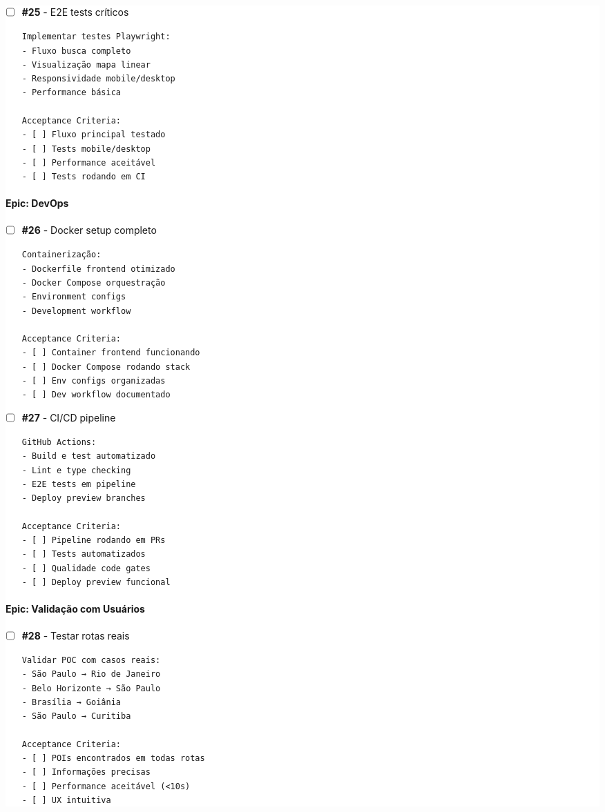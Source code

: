 - [ ] **#25** - E2E tests críticos
  ```
  Implementar testes Playwright:
  - Fluxo busca completo
  - Visualização mapa linear
  - Responsividade mobile/desktop
  - Performance básica
  
  Acceptance Criteria:
  - [ ] Fluxo principal testado
  - [ ] Tests mobile/desktop
  - [ ] Performance aceitável
  - [ ] Tests rodando em CI
  ```

#### Epic: DevOps
- [ ] **#26** - Docker setup completo
  ```
  Containerização:
  - Dockerfile frontend otimizado
  - Docker Compose orquestração
  - Environment configs
  - Development workflow
  
  Acceptance Criteria:
  - [ ] Container frontend funcionando
  - [ ] Docker Compose rodando stack
  - [ ] Env configs organizadas
  - [ ] Dev workflow documentado
  ```

- [ ] **#27** - CI/CD pipeline
  ```
  GitHub Actions:
  - Build e test automatizado
  - Lint e type checking
  - E2E tests em pipeline
  - Deploy preview branches
  
  Acceptance Criteria:
  - [ ] Pipeline rodando em PRs
  - [ ] Tests automatizados
  - [ ] Qualidade code gates
  - [ ] Deploy preview funcional
  ```

#### Epic: Validação com Usuários
- [ ] **#28** - Testar rotas reais
  ```
  Validar POC com casos reais:
  - São Paulo → Rio de Janeiro
  - Belo Horizonte → São Paulo
  - Brasília → Goiânia
  - São Paulo → Curitiba
  
  Acceptance Criteria:
  - [ ] POIs encontrados em todas rotas
  - [ ] Informações precisas
  - [ ] Performance aceitável (<10s)
  - [ ] UX intuitiva
  ```
